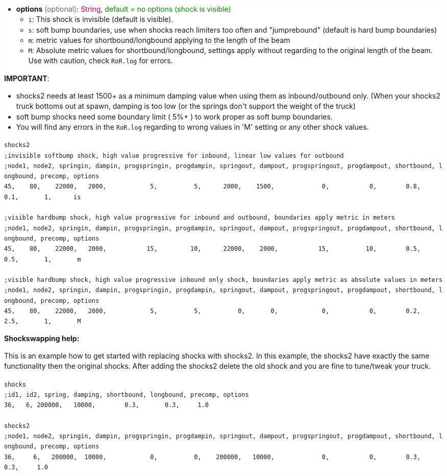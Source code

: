 -   **options** <span style="color:#666">(optional)</span>: <span style="color:#BD0058">String</span>, <span style="color:#0B8A00">default = no options (shock is visible)</span>
    -   `i`: This shock is invisible (default is visible).
    -   `s`: soft bump boundaries, use when shocks reach limiters too often and "jumprebound" (default is hard bump boundaries)
    -   `m`: metric values for shortbound/longbound applying to the length of the beam
    -   `M`: Absolute metric values for shortbound/longbound, settings apply without regarding to the original length of the beam. Use with caution, check `RoR.log` for errors.

**IMPORTANT**:

-   shocks2 needs at least 1500+ as a minimum damping value when using them as inbound/outbound only. (When your shocks2 truck bottoms out at spawn, damping is too low (or the springs don't support the weight of the truck)
-   soft bump shocks need some boundary limit ( 5%+ ) to work proper as soft bump boundaries.
-   You will find any errors in the `RoR.log` regarding to wrong values in 'M' setting or any other shock values.

```
shocks2
;invisible softbump shock, high value progressive for inbound, linear low values for outbound
;node1, node2, springin, dampin, progspringin, progdampin, springout, dampout, progspringout, progdampout, shortbound, longbound, precomp, options
45,    80,    22000,   2000,            5,          5,      2000,    1500,             0,           0,        0.8,       0.1,       1,      is

;visible hardbump shock, high value progressive for inbound and outbound, boundaries apply metric in meters
;node1, node2, springin, dampin, progspringin, progdampin, springout, dampout, progspringout, progdampout, shortbound, longbound, precomp, options
45,    80,    22000,   2000,           15,         10,      22000,    2000,           15,          10,        0.5,       0.5,       1,       m

;visible hardbump shock, high value progressive inbound only shock, boundaries apply metric as absolute values in meters
;node1, node2, springin, dampin, progspringin, progdampin, springout, dampout, progspringout, progdampout, shortbound, longbound, precomp, options
45,    80,    22000,   2000,            5,          5,          0,       0,            0,           0,        0.2,       2.5,       1,       M
```

**Shockswapping help:**

This is an example how to get started with replacing shocks with shocks2. In this example, the shocks2 have exactly the same functionality then the original shocks. After adding the shocks2 delete the old shock and you are fine to tune/tweak your truck.

```
shocks
;id1, id2, spring, damping, shortbound, longbound, precomp, options
36,   6, 200000,   10000,        0.3,       0.3,     1.0

shocks2
;node1, node2, springin, dampin, progspringin, progdampin, springout, dampout, progspringout, progdampout, shortbound, longbound, precomp, options
36,     6,   200000,  10000,            0,          0,    200000,   10000,             0,           0,        0.3,       0.3,     1.0
```
